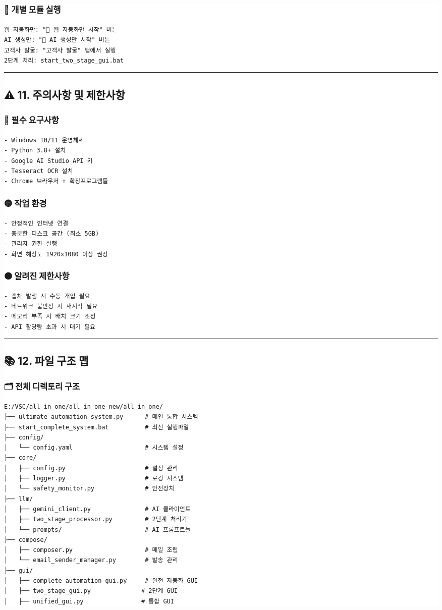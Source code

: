 ### **🎯 개별 모듈 실행**
```
웹 자동화만: "🚀 웹 자동화만 시작" 버튼
AI 생성만: "🤖 AI 생성만 시작" 버튼
고객사 발굴: "고객사 발굴" 탭에서 실행
2단계 처리: start_two_stage_gui.bat
```

---

## ⚠️ **11. 주의사항 및 제한사항**

### **🔴 필수 요구사항**
```
- Windows 10/11 운영체제
- Python 3.8+ 설치
- Google AI Studio API 키
- Tesseract OCR 설치
- Chrome 브라우저 + 확장프로그램들
```

### **🟡 작업 환경**
```
- 안정적인 인터넷 연결
- 충분한 디스크 공간 (최소 5GB)
- 관리자 권한 실행
- 화면 해상도 1920x1080 이상 권장
```

### **🟠 알려진 제한사항**
```
- 캡차 발생 시 수동 개입 필요
- 네트워크 불안정 시 재시작 필요
- 메모리 부족 시 배치 크기 조정
- API 할당량 초과 시 대기 필요
```

---

## 📚 **12. 파일 구조 맵**

### **🗂️ 전체 디렉토리 구조**
```
E:/VSC/all_in_one/all_in_one_new/all_in_one/
├── ultimate_automation_system.py      # 메인 통합 시스템
├── start_complete_system.bat          # 최신 실행파일
├── config/
│   └── config.yaml                    # 시스템 설정
├── core/
│   ├── config.py                      # 설정 관리
│   ├── logger.py                      # 로깅 시스템
│   └── safety_monitor.py              # 안전장치
├── llm/
│   ├── gemini_client.py               # AI 클라이언트
│   ├── two_stage_processor.py         # 2단계 처리기
│   └── prompts/                       # AI 프롬프트들
├── compose/
│   ├── composer.py                    # 메일 조립
│   └── email_sender_manager.py        # 발송 관리
├── gui/
│   ├── complete_automation_gui.py     # 완전 자동화 GUI
│   ├── two_stage_gui.py              # 2단계 GUI
│   ├── unified_gui.py                # 통합 GUI
```